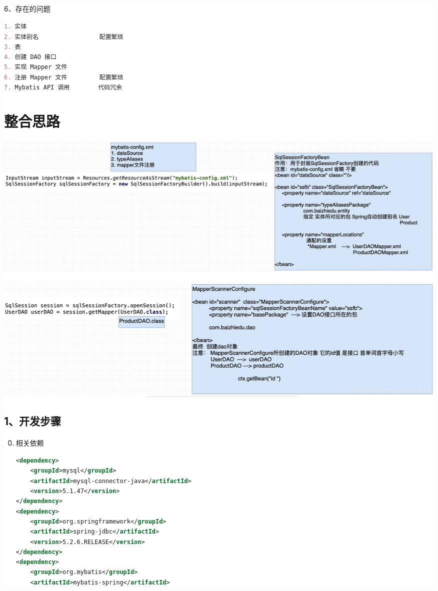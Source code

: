 6、存在的问题

```markdown
1. 实体
2. 实体别名					配置繁琐
3. 表
4. 创建 DAO 接口
5. 实现 Mapper 文件
6. 注册 Mapper 文件			配置繁琐
7. Mybatis API 调用		 代码冗余
```



# 整合思路

![](img/整合思路1.png)

![](img/整合思路2.png)



## 1、开发步骤

 0.    相关依赖

       ```xml
       <dependency>
           <groupId>mysql</groupId>
           <artifactId>mysql-connector-java</artifactId>
           <version>5.1.47</version>
       </dependency>
       <dependency>
           <groupId>org.springframework</groupId>
           <artifactId>spring-jdbc</artifactId>
           <version>5.2.6.RELEASE</version>
       </dependency>
       <dependency>
           <groupId>org.mybatis</groupId>
           <artifactId>mybatis-spring</artifactId>